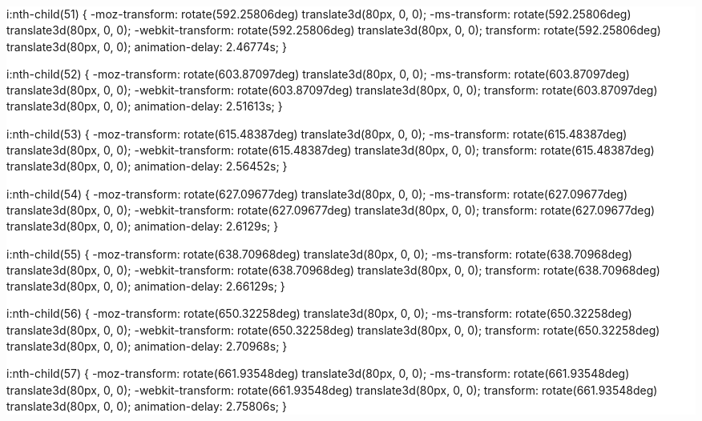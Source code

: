i:nth-child(51) {
  -moz-transform: rotate(592.25806deg) translate3d(80px, 0, 0);
  -ms-transform: rotate(592.25806deg) translate3d(80px, 0, 0);
  -webkit-transform: rotate(592.25806deg) translate3d(80px, 0, 0);
  transform: rotate(592.25806deg) translate3d(80px, 0, 0);
  animation-delay: 2.46774s;
}

i:nth-child(52) {
  -moz-transform: rotate(603.87097deg) translate3d(80px, 0, 0);
  -ms-transform: rotate(603.87097deg) translate3d(80px, 0, 0);
  -webkit-transform: rotate(603.87097deg) translate3d(80px, 0, 0);
  transform: rotate(603.87097deg) translate3d(80px, 0, 0);
  animation-delay: 2.51613s;
}

i:nth-child(53) {
  -moz-transform: rotate(615.48387deg) translate3d(80px, 0, 0);
  -ms-transform: rotate(615.48387deg) translate3d(80px, 0, 0);
  -webkit-transform: rotate(615.48387deg) translate3d(80px, 0, 0);
  transform: rotate(615.48387deg) translate3d(80px, 0, 0);
  animation-delay: 2.56452s;
}

i:nth-child(54) {
  -moz-transform: rotate(627.09677deg) translate3d(80px, 0, 0);
  -ms-transform: rotate(627.09677deg) translate3d(80px, 0, 0);
  -webkit-transform: rotate(627.09677deg) translate3d(80px, 0, 0);
  transform: rotate(627.09677deg) translate3d(80px, 0, 0);
  animation-delay: 2.6129s;
}

i:nth-child(55) {
  -moz-transform: rotate(638.70968deg) translate3d(80px, 0, 0);
  -ms-transform: rotate(638.70968deg) translate3d(80px, 0, 0);
  -webkit-transform: rotate(638.70968deg) translate3d(80px, 0, 0);
  transform: rotate(638.70968deg) translate3d(80px, 0, 0);
  animation-delay: 2.66129s;
}

i:nth-child(56) {
  -moz-transform: rotate(650.32258deg) translate3d(80px, 0, 0);
  -ms-transform: rotate(650.32258deg) translate3d(80px, 0, 0);
  -webkit-transform: rotate(650.32258deg) translate3d(80px, 0, 0);
  transform: rotate(650.32258deg) translate3d(80px, 0, 0);
  animation-delay: 2.70968s;
}

i:nth-child(57) {
  -moz-transform: rotate(661.93548deg) translate3d(80px, 0, 0);
  -ms-transform: rotate(661.93548deg) translate3d(80px, 0, 0);
  -webkit-transform: rotate(661.93548deg) translate3d(80px, 0, 0);
  transform: rotate(661.93548deg) translate3d(80px, 0, 0);
  animation-delay: 2.75806s;
}
